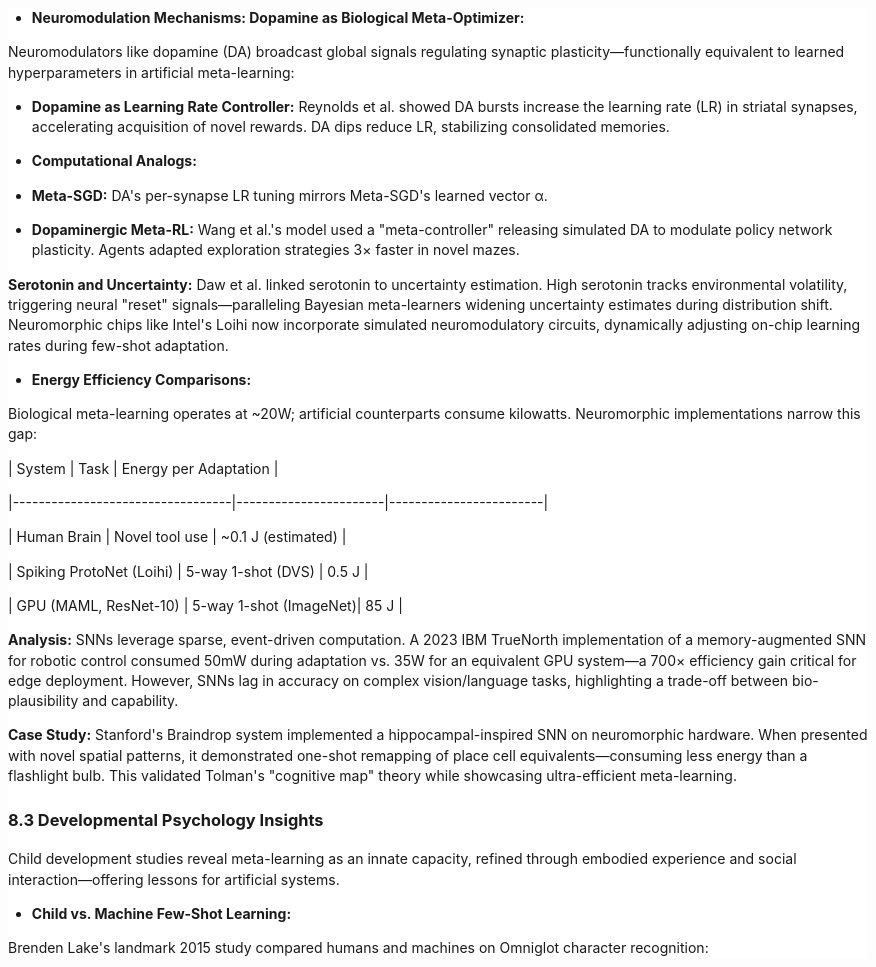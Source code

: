 *   **Neuromodulation Mechanisms: Dopamine as Biological Meta-Optimizer:**  

Neuromodulators like dopamine (DA) broadcast global signals regulating synaptic plasticity—functionally equivalent to learned hyperparameters in artificial meta-learning:  

- **Dopamine as Learning Rate Controller:** Reynolds et al. showed DA bursts increase the learning rate (LR) in striatal synapses, accelerating acquisition of novel rewards. DA dips reduce LR, stabilizing consolidated memories.  

- **Computational Analogs:**  

*   **Meta-SGD:** DA's per-synapse LR tuning mirrors Meta-SGD's learned vector α.  

*   **Dopaminergic Meta-RL:** Wang et al.'s model used a "meta-controller" releasing simulated DA to modulate policy network plasticity. Agents adapted exploration strategies 3× faster in novel mazes.  

**Serotonin and Uncertainty:** Daw et al. linked serotonin to uncertainty estimation. High serotonin tracks environmental volatility, triggering neural "reset" signals—paralleling Bayesian meta-learners widening uncertainty estimates during distribution shift. Neuromorphic chips like Intel's Loihi now incorporate simulated neuromodulatory circuits, dynamically adjusting on-chip learning rates during few-shot adaptation.

*   **Energy Efficiency Comparisons:**  

Biological meta-learning operates at ~20W; artificial counterparts consume kilowatts. Neuromorphic implementations narrow this gap:  

| System                           | Task                  | Energy per Adaptation |  

|----------------------------------|-----------------------|------------------------|  

| Human Brain                      | Novel tool use        | ~0.1 J (estimated)    |  

| Spiking ProtoNet (Loihi)         | 5-way 1-shot (DVS)   | 0.5 J                 |  

| GPU (MAML, ResNet-10)           | 5-way 1-shot (ImageNet)| 85 J                |  

**Analysis:** SNNs leverage sparse, event-driven computation. A 2023 IBM TrueNorth implementation of a memory-augmented SNN for robotic control consumed 50mW during adaptation vs. 35W for an equivalent GPU system—a 700× efficiency gain critical for edge deployment. However, SNNs lag in accuracy on complex vision/language tasks, highlighting a trade-off between bio-plausibility and capability.

**Case Study:** Stanford's Braindrop system implemented a hippocampal-inspired SNN on neuromorphic hardware. When presented with novel spatial patterns, it demonstrated one-shot remapping of place cell equivalents—consuming less energy than a flashlight bulb. This validated Tolman's "cognitive map" theory while showcasing ultra-efficient meta-learning.

### 8.3 Developmental Psychology Insights

Child development studies reveal meta-learning as an innate capacity, refined through embodied experience and social interaction—offering lessons for artificial systems.

*   **Child vs. Machine Few-Shot Learning:**  

Brenden Lake's landmark 2015 study compared humans and machines on Omniglot character recognition:  
